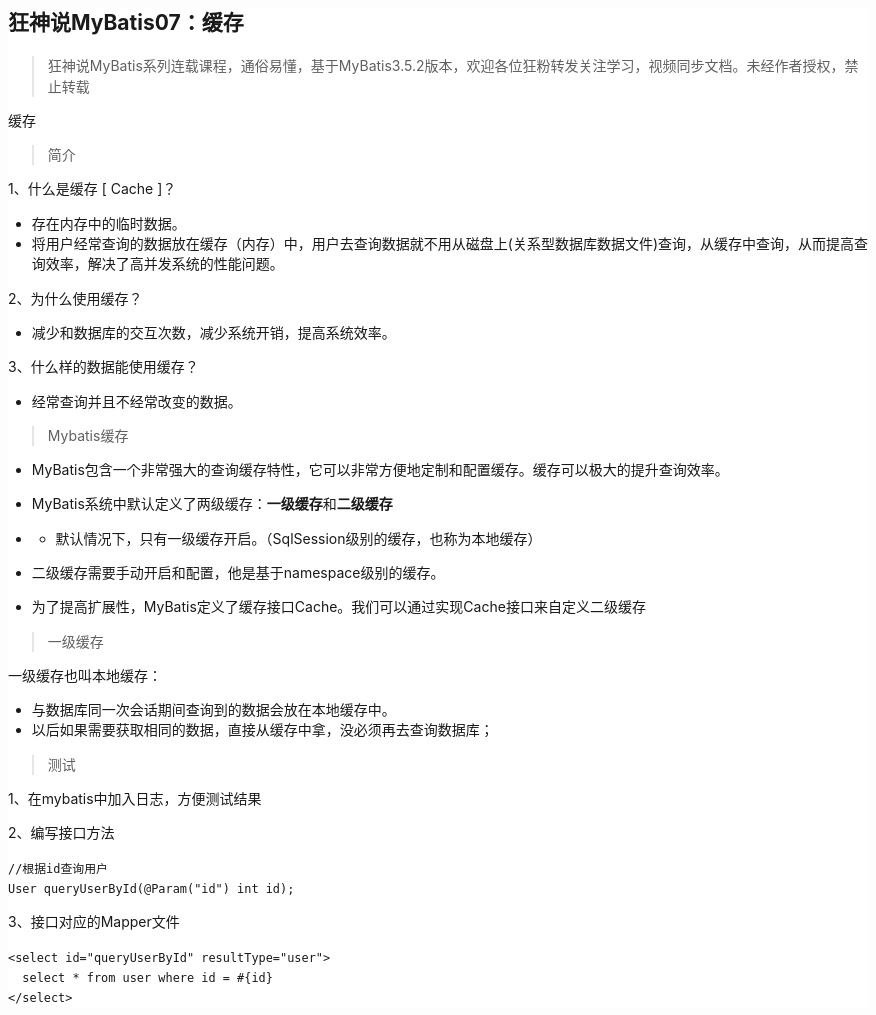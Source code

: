 ## 狂神说MyBatis07：缓存

> 狂神说MyBatis系列连载课程，通俗易懂，基于MyBatis3.5.2版本，欢迎各位狂粉转发关注学习，视频同步文档。未经作者授权，禁止转载


缓存



> 简介

1、什么是缓存 [ Cache ]？

- 存在内存中的临时数据。
- 将用户经常查询的数据放在缓存（内存）中，用户去查询数据就不用从磁盘上(关系型数据库数据文件)查询，从缓存中查询，从而提高查询效率，解决了高并发系统的性能问题。

2、为什么使用缓存？

- 减少和数据库的交互次数，减少系统开销，提高系统效率。

3、什么样的数据能使用缓存？

- 经常查询并且不经常改变的数据。



> Mybatis缓存

- MyBatis包含一个非常强大的查询缓存特性，它可以非常方便地定制和配置缓存。缓存可以极大的提升查询效率。

- MyBatis系统中默认定义了两级缓存：**一级缓存**和**二级缓存**

- - 默认情况下，只有一级缓存开启。（SqlSession级别的缓存，也称为本地缓存）
- 二级缓存需要手动开启和配置，他是基于namespace级别的缓存。
- 为了提高扩展性，MyBatis定义了缓存接口Cache。我们可以通过实现Cache接口来自定义二级缓存



> 一级缓存

一级缓存也叫本地缓存：

- 与数据库同一次会话期间查询到的数据会放在本地缓存中。
- 以后如果需要获取相同的数据，直接从缓存中拿，没必须再去查询数据库；



> 测试

1、在mybatis中加入日志，方便测试结果

2、编写接口方法

```
//根据id查询用户
User queryUserById(@Param("id") int id);
```

3、接口对应的Mapper文件

```
<select id="queryUserById" resultType="user">
  select * from user where id = #{id}
</select>
```
